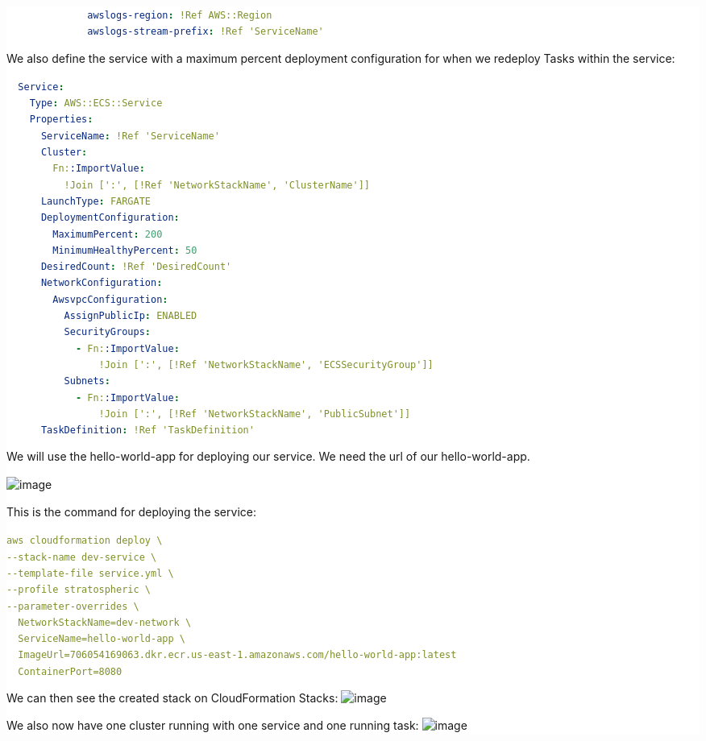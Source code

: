 ```yaml
              awslogs-region: !Ref AWS::Region
              awslogs-stream-prefix: !Ref 'ServiceName'
```

We also define the service with a maximum percent deployment configuration for when we redeploy Tasks within the service:
```yaml
  Service:
    Type: AWS::ECS::Service
    Properties:
      ServiceName: !Ref 'ServiceName'
      Cluster:
        Fn::ImportValue:
          !Join [':', [!Ref 'NetworkStackName', 'ClusterName']]
      LaunchType: FARGATE
      DeploymentConfiguration:
        MaximumPercent: 200
        MinimumHealthyPercent: 50
      DesiredCount: !Ref 'DesiredCount'
      NetworkConfiguration:
        AwsvpcConfiguration:
          AssignPublicIp: ENABLED
          SecurityGroups:
            - Fn::ImportValue:
                !Join [':', [!Ref 'NetworkStackName', 'ECSSecurityGroup']]
          Subnets:
            - Fn::ImportValue:
                !Join [':', [!Ref 'NetworkStackName', 'PublicSubnet']]
      TaskDefinition: !Ref 'TaskDefinition'
```

We will use the hello-world-app for deploying our service. We need the url of our hello-world-app.

![image](https://user-images.githubusercontent.com/27693622/228247393-17e9f8d5-cf00-448f-9c36-be3747cf5c5c.png)

This is the command for deploying the service:
```yaml
aws cloudformation deploy \
--stack-name dev-service \
--template-file service.yml \
--profile stratospheric \
--parameter-overrides \
  NetworkStackName=dev-network \
  ServiceName=hello-world-app \
  ImageUrl=706054169063.dkr.ecr.us-east-1.amazonaws.com/hello-world-app:latest
  ContainerPort=8080
```
We can then see the created stack on CloudFormation Stacks:
![image](https://user-images.githubusercontent.com/27693622/228248932-1bb1981f-c12d-44ee-a375-e0dec7b0f002.png)

We also now have one cluster running with one service and one running task:
![image](https://user-images.githubusercontent.com/27693622/228249482-e3f285de-e9d2-4f0f-b5dd-edec5b286a9a.png)
